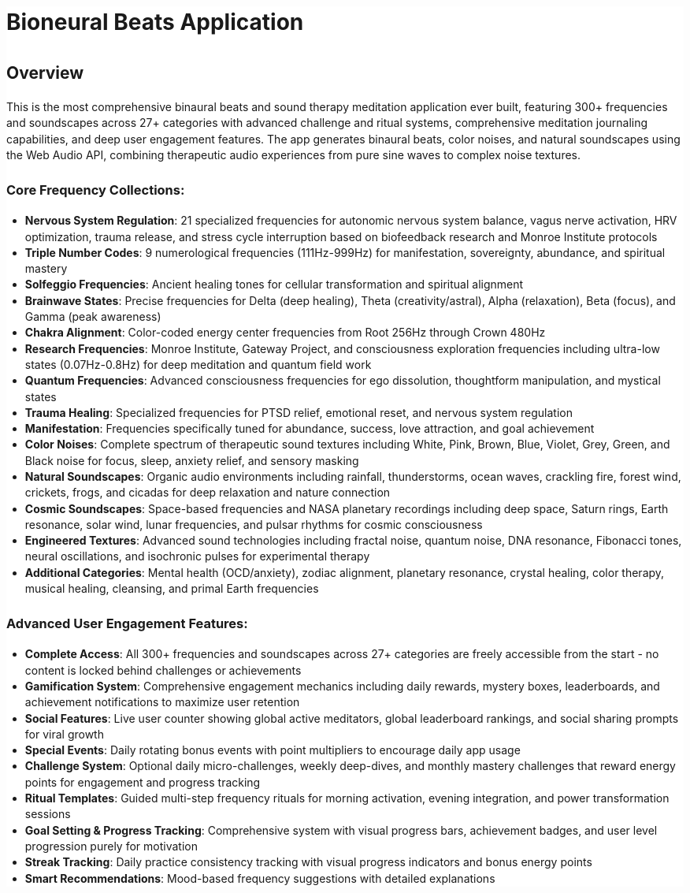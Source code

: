 # Bioneural Beats Application

## Overview

This is the most comprehensive binaural beats and sound therapy meditation application ever built, featuring 300+ frequencies and soundscapes across 27+ categories with advanced challenge and ritual systems, comprehensive meditation journaling capabilities, and deep user engagement features. The app generates binaural beats, color noises, and natural soundscapes using the Web Audio API, combining therapeutic audio experiences from pure sine waves to complex noise textures. 

### Core Frequency Collections:
- **Nervous System Regulation**: 21 specialized frequencies for autonomic nervous system balance, vagus nerve activation, HRV optimization, trauma release, and stress cycle interruption based on biofeedback research and Monroe Institute protocols
- **Triple Number Codes**: 9 numerological frequencies (111Hz-999Hz) for manifestation, sovereignty, abundance, and spiritual mastery
- **Solfeggio Frequencies**: Ancient healing tones for cellular transformation and spiritual alignment
- **Brainwave States**: Precise frequencies for Delta (deep healing), Theta (creativity/astral), Alpha (relaxation), Beta (focus), and Gamma (peak awareness)
- **Chakra Alignment**: Color-coded energy center frequencies from Root 256Hz through Crown 480Hz
- **Research Frequencies**: Monroe Institute, Gateway Project, and consciousness exploration frequencies including ultra-low states (0.07Hz-0.8Hz) for deep meditation and quantum field work
- **Quantum Frequencies**: Advanced consciousness frequencies for ego dissolution, thoughtform manipulation, and mystical states
- **Trauma Healing**: Specialized frequencies for PTSD relief, emotional reset, and nervous system regulation
- **Manifestation**: Frequencies specifically tuned for abundance, success, love attraction, and goal achievement
- **Color Noises**: Complete spectrum of therapeutic sound textures including White, Pink, Brown, Blue, Violet, Grey, Green, and Black noise for focus, sleep, anxiety relief, and sensory masking
- **Natural Soundscapes**: Organic audio environments including rainfall, thunderstorms, ocean waves, crackling fire, forest wind, crickets, frogs, and cicadas for deep relaxation and nature connection
- **Cosmic Soundscapes**: Space-based frequencies and NASA planetary recordings including deep space, Saturn rings, Earth resonance, solar wind, lunar frequencies, and pulsar rhythms for cosmic consciousness
- **Engineered Textures**: Advanced sound technologies including fractal noise, quantum noise, DNA resonance, Fibonacci tones, neural oscillations, and isochronic pulses for experimental therapy
- **Additional Categories**: Mental health (OCD/anxiety), zodiac alignment, planetary resonance, crystal healing, color therapy, musical healing, cleansing, and primal Earth frequencies

### Advanced User Engagement Features:
- **Complete Access**: All 300+ frequencies and soundscapes across 27+ categories are freely accessible from the start - no content is locked behind challenges or achievements
- **Gamification System**: Comprehensive engagement mechanics including daily rewards, mystery boxes, leaderboards, and achievement notifications to maximize user retention
- **Social Features**: Live user counter showing global active meditators, global leaderboard rankings, and social sharing prompts for viral growth
- **Special Events**: Daily rotating bonus events with point multipliers to encourage daily app usage
- **Challenge System**: Optional daily micro-challenges, weekly deep-dives, and monthly mastery challenges that reward energy points for engagement and progress tracking
- **Ritual Templates**: Guided multi-step frequency rituals for morning activation, evening integration, and power transformation sessions
- **Goal Setting & Progress Tracking**: Comprehensive system with visual progress bars, achievement badges, and user level progression purely for motivation
- **Streak Tracking**: Daily practice consistency tracking with visual progress indicators and bonus energy points
- **Smart Recommendations**: Mood-based frequency suggestions with detailed explanations